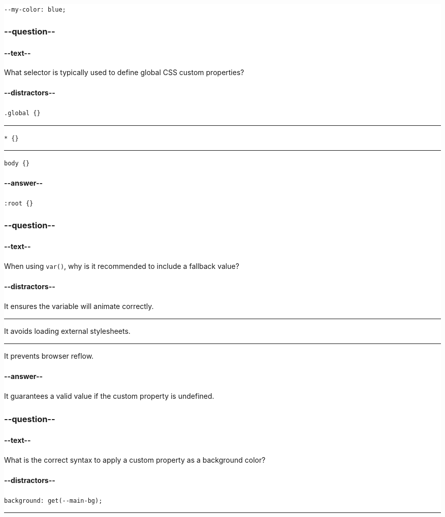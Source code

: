 `--my-color: blue;`

### --question--

#### --text--

What selector is typically used to define global CSS custom properties?

#### --distractors--

`.global {}`

---

`* {}`

---

`body {}`

#### --answer--

`:root {}`

### --question--

#### --text--

When using `var()`, why is it recommended to include a fallback value?

#### --distractors--

It ensures the variable will animate correctly.

---

It avoids loading external stylesheets.

---

It prevents browser reflow.

#### --answer--

It guarantees a valid value if the custom property is undefined.

### --question--

#### --text--

What is the correct syntax to apply a custom property as a background color?

#### --distractors--

`background: get(--main-bg);`

---
